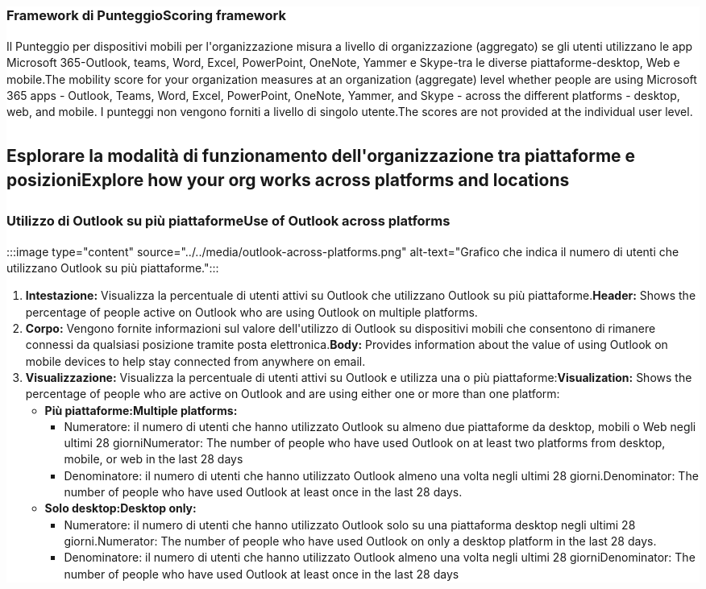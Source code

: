 ### <a name="scoring-framework"></a><span data-ttu-id="616c0-134">Framework di Punteggio</span><span class="sxs-lookup"><span data-stu-id="616c0-134">Scoring framework</span></span>

<span data-ttu-id="616c0-135">Il Punteggio per dispositivi mobili per l'organizzazione misura a livello di organizzazione (aggregato) se gli utenti utilizzano le app Microsoft 365-Outlook, teams, Word, Excel, PowerPoint, OneNote, Yammer e Skype-tra le diverse piattaforme-desktop, Web e mobile.</span><span class="sxs-lookup"><span data-stu-id="616c0-135">The mobility score for your organization measures at an organization (aggregate) level whether people are using Microsoft 365 apps - Outlook, Teams, Word, Excel, PowerPoint, OneNote, Yammer, and Skype - across the different platforms - desktop, web, and mobile.</span></span>
<span data-ttu-id="616c0-136">I punteggi non vengono forniti a livello di singolo utente.</span><span class="sxs-lookup"><span data-stu-id="616c0-136">The scores are not provided at the individual user level.</span></span>

## <a name="explore-how-your-org-works-across-platforms-and-locations"></a><span data-ttu-id="616c0-137">Esplorare la modalità di funzionamento dell'organizzazione tra piattaforme e posizioni</span><span class="sxs-lookup"><span data-stu-id="616c0-137">Explore how your org works across platforms and locations</span></span>

### <a name="use-of-outlook-across-platforms"></a><span data-ttu-id="616c0-138">Utilizzo di Outlook su più piattaforme</span><span class="sxs-lookup"><span data-stu-id="616c0-138">Use of Outlook across platforms</span></span>

:::image type="content" source="../../media/outlook-across-platforms.png" alt-text="Grafico che indica il numero di utenti che utilizzano Outlook su più piattaforme.":::

1. <span data-ttu-id="616c0-140">**Intestazione:** Visualizza la percentuale di utenti attivi su Outlook che utilizzano Outlook su più piattaforme.</span><span class="sxs-lookup"><span data-stu-id="616c0-140">**Header:** Shows the percentage of people active on Outlook who are using Outlook on multiple platforms.</span></span>
2. <span data-ttu-id="616c0-141">**Corpo:** Vengono fornite informazioni sul valore dell'utilizzo di Outlook su dispositivi mobili che consentono di rimanere connessi da qualsiasi posizione tramite posta elettronica.</span><span class="sxs-lookup"><span data-stu-id="616c0-141">**Body:** Provides information about the value of using Outlook on mobile devices to help stay connected from anywhere on email.</span></span>
3. <span data-ttu-id="616c0-142">**Visualizzazione:** Visualizza la percentuale di utenti attivi su Outlook e utilizza una o più piattaforme:</span><span class="sxs-lookup"><span data-stu-id="616c0-142">**Visualization:** Shows the percentage of people who are active on Outlook and are using either one or more than one platform:</span></span>
      - <span data-ttu-id="616c0-143">**Più piattaforme:**</span><span class="sxs-lookup"><span data-stu-id="616c0-143">**Multiple platforms:**</span></span>
        - <span data-ttu-id="616c0-144">Numeratore: il numero di utenti che hanno utilizzato Outlook su almeno due piattaforme da desktop, mobili o Web negli ultimi 28 giorni</span><span class="sxs-lookup"><span data-stu-id="616c0-144">Numerator: The number of people who have used Outlook on at least two platforms from desktop, mobile, or web in the last 28 days</span></span>
        - <span data-ttu-id="616c0-145">Denominatore: il numero di utenti che hanno utilizzato Outlook almeno una volta negli ultimi 28 giorni.</span><span class="sxs-lookup"><span data-stu-id="616c0-145">Denominator: The number of people who have used Outlook at least once in the last 28 days.</span></span>
      - <span data-ttu-id="616c0-146">**Solo desktop:**</span><span class="sxs-lookup"><span data-stu-id="616c0-146">**Desktop only:**</span></span>
        - <span data-ttu-id="616c0-147">Numeratore: il numero di utenti che hanno utilizzato Outlook solo su una piattaforma desktop negli ultimi 28 giorni.</span><span class="sxs-lookup"><span data-stu-id="616c0-147">Numerator: The number of people who have used Outlook on only a desktop platform in the last 28 days.</span></span>
        - <span data-ttu-id="616c0-148">Denominatore: il numero di utenti che hanno utilizzato Outlook almeno una volta negli ultimi 28 giorni</span><span class="sxs-lookup"><span data-stu-id="616c0-148">Denominator: The number of people who have used Outlook at least once in the last 28 days</span></span>